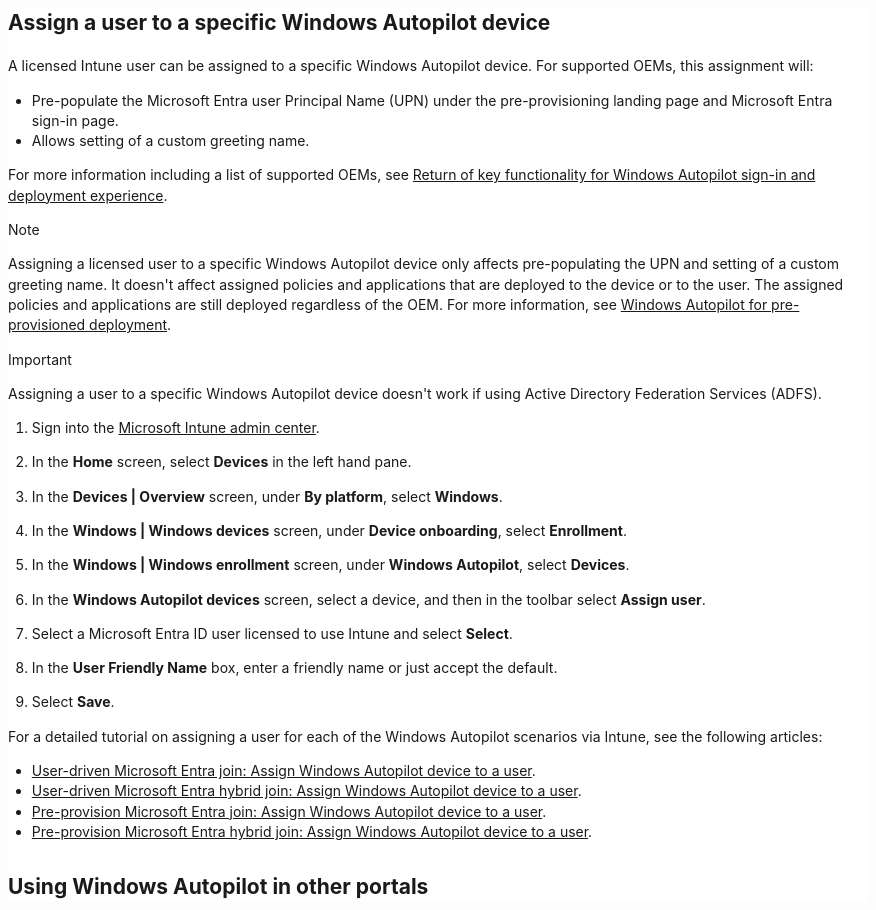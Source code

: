 ## Assign a user to a specific Windows Autopilot device

A licensed Intune user can be assigned to a specific Windows Autopilot device. For supported OEMs, this assignment will:

- Pre-populate the Microsoft Entra user Principal Name (UPN) under the pre-provisioning landing page and Microsoft Entra sign-in page.
- Allows setting of a custom greeting name.

For more information including a list of supported OEMs, see [Return of key functionality for Windows Autopilot sign-in and deployment experience](https://techcommunity.microsoft.com/t5/intune-customer-success/return-of-key-functionality-for-windows-autopilot-sign-in-and/ba-p/3583130).

> [!NOTE]
>
> Assigning a licensed user to a specific Windows Autopilot device only affects pre-populating the UPN and setting of a custom greeting name. It doesn't affect assigned policies and applications that are deployed to the device or to the user. The assigned policies and applications are still deployed regardless of the OEM. For more information, see [Windows Autopilot for pre-provisioned deployment](pre-provision.md#preparation).

> [!IMPORTANT]
>
> Assigning a user to a specific Windows Autopilot device doesn't work if using Active Directory Federation Services (ADFS).

1. Sign into the [Microsoft Intune admin center](https://go.microsoft.com/fwlink/?linkid=2109431).

1. In the **Home** screen, select **Devices** in the left hand pane.

1. In the **Devices | Overview** screen, under **By platform**, select **Windows**.

1. In the **Windows | Windows devices** screen, under **Device onboarding**, select **Enrollment**.

1. In the **Windows | Windows enrollment** screen, under **Windows Autopilot**, select **Devices**.

1. In the **Windows Autopilot devices** screen, select a device, and then in the toolbar select **Assign user**.

1. Select a Microsoft Entra ID user licensed to use Intune and select **Select**.

1. In the **User Friendly Name** box, enter a friendly name or just accept the default.

1. Select **Save**.

For a detailed tutorial on assigning a user for each of the Windows Autopilot scenarios via Intune, see the following articles:

- [User-driven Microsoft Entra join: Assign Windows Autopilot device to a user](tutorial/user-driven/azure-ad-join-assign-device-to-user.md).
- [User-driven Microsoft Entra hybrid join: Assign Windows Autopilot device to a user](tutorial/user-driven/hybrid-azure-ad-join-assign-device-to-user.md).
- [Pre-provision Microsoft Entra join: Assign Windows Autopilot device to a user](tutorial/pre-provisioning/azure-ad-join-assign-device-to-user.md).
- [Pre-provision Microsoft Entra hybrid join: Assign Windows Autopilot device to a user](tutorial/pre-provisioning/hybrid-azure-ad-join-assign-device-to-user.md).

## Using Windows Autopilot in other portals
